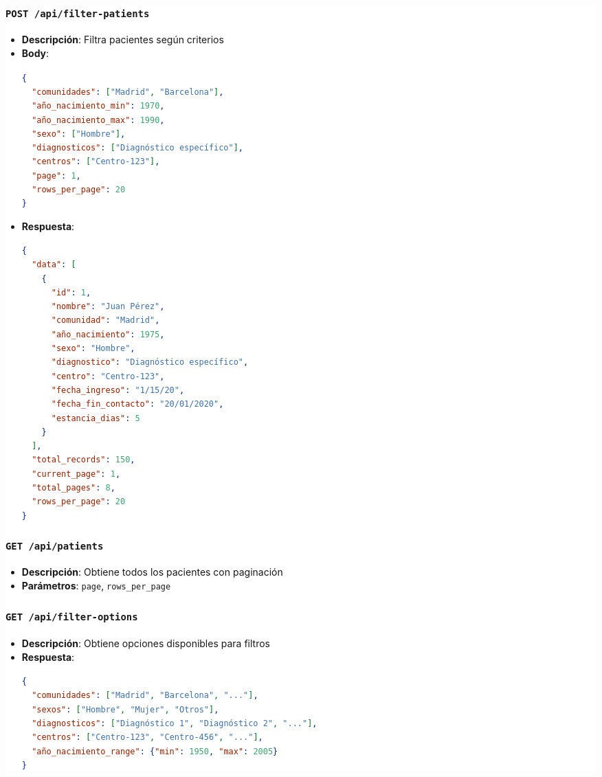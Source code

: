 ### `POST /api/filter-patients`
- **Descripción**: Filtra pacientes según criterios
- **Body**:
  ```json
  {
    "comunidades": ["Madrid", "Barcelona"],
    "año_nacimiento_min": 1970,
    "año_nacimiento_max": 1990,
    "sexo": ["Hombre"],
    "diagnosticos": ["Diagnóstico específico"],
    "centros": ["Centro-123"],
    "page": 1,
    "rows_per_page": 20
  }
  ```
- **Respuesta**:
  ```json
  {
    "data": [
      {
        "id": 1,
        "nombre": "Juan Pérez",
        "comunidad": "Madrid",
        "año_nacimiento": 1975,
        "sexo": "Hombre",
        "diagnostico": "Diagnóstico específico",
        "centro": "Centro-123",
        "fecha_ingreso": "1/15/20",
        "fecha_fin_contacto": "20/01/2020",
        "estancia_dias": 5
      }
    ],
    "total_records": 150,
    "current_page": 1,
    "total_pages": 8,
    "rows_per_page": 20
  }
  ```

### `GET /api/patients`
- **Descripción**: Obtiene todos los pacientes con paginación
- **Parámetros**: `page`, `rows_per_page`

### `GET /api/filter-options`
- **Descripción**: Obtiene opciones disponibles para filtros
- **Respuesta**:
  ```json
  {
    "comunidades": ["Madrid", "Barcelona", "..."],
    "sexos": ["Hombre", "Mujer", "Otros"],
    "diagnosticos": ["Diagnóstico 1", "Diagnóstico 2", "..."],
    "centros": ["Centro-123", "Centro-456", "..."],
    "año_nacimiento_range": {"min": 1950, "max": 2005}
  }
  ```
